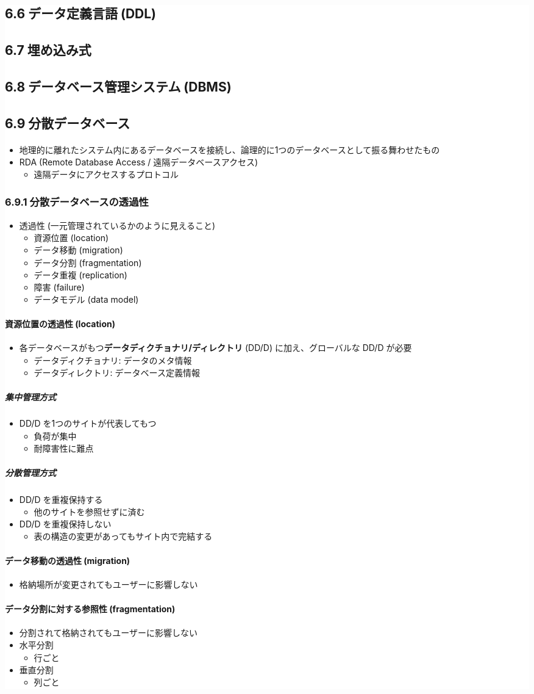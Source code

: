 ## 6.6 データ定義言語 (DDL)

## 6.7 埋め込み式

## 6.8 データベース管理システム (DBMS)

## 6.9 分散データベース

- 地理的に離れたシステム内にあるデータベースを接続し、論理的に1つのデータベースとして振る舞わせたもの
- RDA (Remote Database Access / 遠隔データベースアクセス)
  - 遠隔データにアクセスするプロトコル

### 6.9.1 分散データベースの透過性

- 透過性 (一元管理されているかのように見えること)
  - 資源位置 (location)
  - データ移動 (migration)
  - データ分割 (fragmentation)
  - データ重複 (replication)
  - 障害 (failure)
  - データモデル (data model)

#### 資源位置の透過性 (location)

- 各データベースがもつ**データディクチョナリ/ディレクトリ** (DD/D) に加え、グローバルな DD/D が必要
  - データディクチョナリ: データのメタ情報
  - データディレクトリ: データベース定義情報

##### 集中管理方式

- DD/D を1つのサイトが代表してもつ
  - 負荷が集中
  - 耐障害性に難点

##### 分散管理方式

- DD/D を重複保持する
  - 他のサイトを参照せずに済む
- DD/D を重複保持しない
  - 表の構造の変更があってもサイト内で完結する

#### データ移動の透過性 (migration)

- 格納場所が変更されてもユーザーに影響しない

#### データ分割に対する参照性 (fragmentation)

- 分割されて格納されてもユーザーに影響しない
- 水平分割
  - 行ごと
- 垂直分割
  - 列ごと
